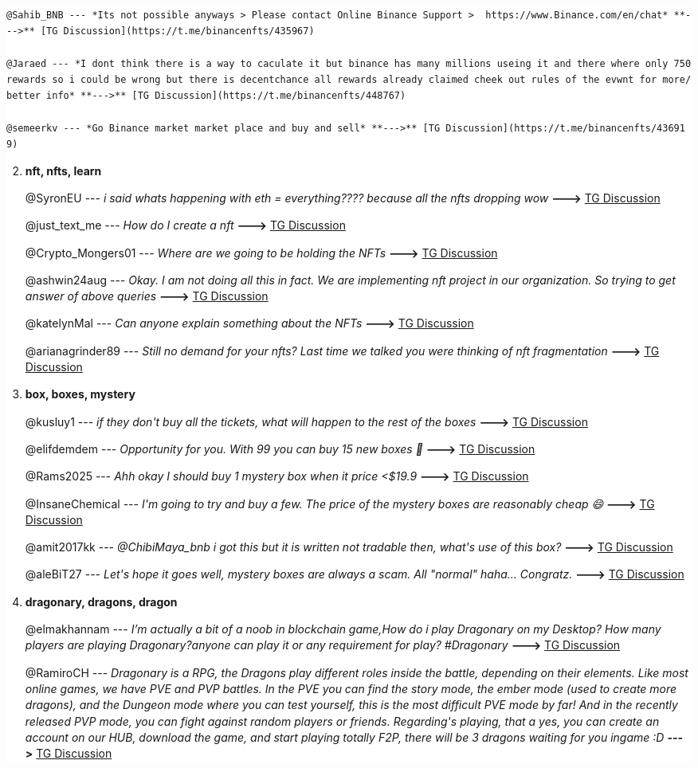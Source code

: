     @Sahib_BNB --- *Its not possible anyways > Please contact Online Binance Support >  https://www.Binance.com/en/chat* **--->** [TG Discussion](https://t.me/binancenfts/435967)

    @Jaraed --- *I dont think there is a way to caculate it but binance has many millions useing it and there where only 750 rewards so i could be wrong but there is decentchance all rewards already claimed cheek out rules of the evwnt for more/better info* **--->** [TG Discussion](https://t.me/binancenfts/448767)

    @semeerkv --- *Go Binance market market place and buy and sell* **--->** [TG Discussion](https://t.me/binancenfts/436919)

2. **nft, nfts, learn**

    @SyronEU --- *i said whats happening with eth =  everything????  because all the nfts dropping wow* **--->** [TG Discussion](https://t.me/binancenfts/440020)

    @just_text_me --- *How do I create a nft* **--->** [TG Discussion](https://t.me/binancenfts/436044)

    @Crypto_Mongers01 --- *Where are we going to be holding the NFTs* **--->** [TG Discussion](https://t.me/binancenfts/435608)

    @ashwin24aug --- *Okay. I am not doing all this in fact. We are implementing nft project in our organization. So trying to get answer of above queries* **--->** [TG Discussion](https://t.me/binancenfts/436187)

    @katelynMal --- *Can anyone explain something about the NFTs* **--->** [TG Discussion](https://t.me/binancenfts/435977)

    @arianagrinder89 --- *Still no demand for your nfts? Last time we talked you were thinking of nft fragmentation* **--->** [TG Discussion](https://t.me/binancenfts/443854)

3. **box, boxes, mystery**

    @kusluy1 --- *if they don't buy all the tickets, what will happen to the rest of the boxes* **--->** [TG Discussion](https://t.me/binancenfts/444035)

    @elifdemdem --- *Opportunity for you. With 99 you can buy 15 new boxes 🤣* **--->** [TG Discussion](https://t.me/binancenfts/436118)

    @Rams2025 --- *Ahh okay I should buy 1 mystery box when it price <$19.9* **--->** [TG Discussion](https://t.me/binancenfts/439105)

    @InsaneChemical --- *I'm going to try and buy a few. The price of the mystery boxes are reasonably cheap 😄* **--->** [TG Discussion](https://t.me/binancenfts/439112)

    @amit2017kk --- *@ChibiMaya_bnb i got this but it is written not tradable then, what's use of this box?* **--->** [TG Discussion](https://t.me/binancenfts/436207)

    @aleBiT27 --- *Let's hope it goes well, mystery boxes are always a scam. All "normal" haha... Congratz.* **--->** [TG Discussion](https://t.me/binancenfts/435683)

4. **dragonary, dragons, dragon**

    @elmakhannam --- *I’m actually a bit of a noob in blockchain game,How do i play Dragonary on my Desktop? How many players are playing Dragonary?anyone can play it or any requirement for play? #Dragonary* **--->** [TG Discussion](https://t.me/binancenfts/436291)

    @RamiroCH --- *Dragonary is a RPG, the Dragons play different roles inside the battle, depending on their elements. Like most online games, we have PVE and PVP battles. In the PVE you can find the story mode, the ember mode (used to create more dragons), and the Dungeon mode where you can test yourself, this is the most difficult PVE mode by far! And in the recently released PVP mode, you can fight against random players or friends. Regarding's playing, that a yes, you can create an account on our HUB, download the game, and start playing totally F2P, there will be 3 dragons waiting for you ingame :D* **--->** [TG Discussion](https://t.me/binancenfts/436250)
